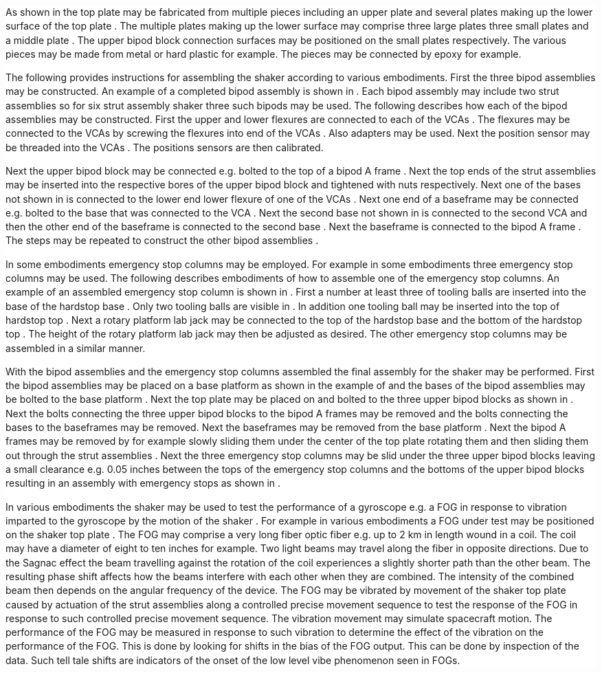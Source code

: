 As shown in the top plate may be fabricated from multiple pieces including an upper plate and several plates making up the lower surface of the top plate . The multiple plates making up the lower surface may comprise three large plates three small plates and a middle plate . The upper bipod block connection surfaces may be positioned on the small plates respectively. The various pieces may be made from metal or hard plastic for example. The pieces may be connected by epoxy for example.

The following provides instructions for assembling the shaker according to various embodiments. First the three bipod assemblies may be constructed. An example of a completed bipod assembly is shown in . Each bipod assembly may include two strut assemblies so for six strut assembly shaker three such bipods may be used. The following describes how each of the bipod assemblies may be constructed. First the upper and lower flexures are connected to each of the VCAs . The flexures may be connected to the VCAs by screwing the flexures into end of the VCAs . Also adapters may be used. Next the position sensor may be threaded into the VCAs . The positions sensors are then calibrated.

Next the upper bipod block may be connected e.g. bolted to the top of a bipod A frame . Next the top ends of the strut assemblies may be inserted into the respective bores of the upper bipod block and tightened with nuts respectively. Next one of the bases not shown in is connected to the lower end lower flexure of one of the VCAs . Next one end of a baseframe may be connected e.g. bolted to the base that was connected to the VCA . Next the second base not shown in is connected to the second VCA and then the other end of the baseframe is connected to the second base . Next the baseframe is connected to the bipod A frame . The steps may be repeated to construct the other bipod assemblies .

In some embodiments emergency stop columns may be employed. For example in some embodiments three emergency stop columns may be used. The following describes embodiments of how to assemble one of the emergency stop columns. An example of an assembled emergency stop column is shown in . First a number at least three of tooling balls are inserted into the base of the hardstop base . Only two tooling balls are visible in . In addition one tooling ball may be inserted into the top of hardstop top . Next a rotary platform lab jack may be connected to the top of the hardstop base and the bottom of the hardstop top . The height of the rotary platform lab jack may then be adjusted as desired. The other emergency stop columns may be assembled in a similar manner.

With the bipod assemblies and the emergency stop columns assembled the final assembly for the shaker may be performed. First the bipod assemblies may be placed on a base platform as shown in the example of and the bases of the bipod assemblies may be bolted to the base platform . Next the top plate may be placed on and bolted to the three upper bipod blocks as shown in . Next the bolts connecting the three upper bipod blocks to the bipod A frames may be removed and the bolts connecting the bases to the baseframes may be removed. Next the baseframes may be removed from the base platform . Next the bipod A frames may be removed by for example slowly sliding them under the center of the top plate rotating them and then sliding them out through the strut assemblies . Next the three emergency stop columns may be slid under the three upper bipod blocks leaving a small clearance e.g. 0.05 inches between the tops of the emergency stop columns and the bottoms of the upper bipod blocks resulting in an assembly with emergency stops as shown in .

In various embodiments the shaker may be used to test the performance of a gyroscope e.g. a FOG in response to vibration imparted to the gyroscope by the motion of the shaker . For example in various embodiments a FOG under test may be positioned on the shaker top plate . The FOG may comprise a very long fiber optic fiber e.g. up to 2 km in length wound in a coil. The coil may have a diameter of eight to ten inches for example. Two light beams may travel along the fiber in opposite directions. Due to the Sagnac effect the beam travelling against the rotation of the coil experiences a slightly shorter path than the other beam. The resulting phase shift affects how the beams interfere with each other when they are combined. The intensity of the combined beam then depends on the angular frequency of the device. The FOG may be vibrated by movement of the shaker top plate caused by actuation of the strut assemblies along a controlled precise movement sequence to test the response of the FOG in response to such controlled precise movement sequence. The vibration movement may simulate spacecraft motion. The performance of the FOG may be measured in response to such vibration to determine the effect of the vibration on the performance of the FOG. This is done by looking for shifts in the bias of the FOG output. This can be done by inspection of the data. Such tell tale shifts are indicators of the onset of the low level vibe phenomenon seen in FOGs.
